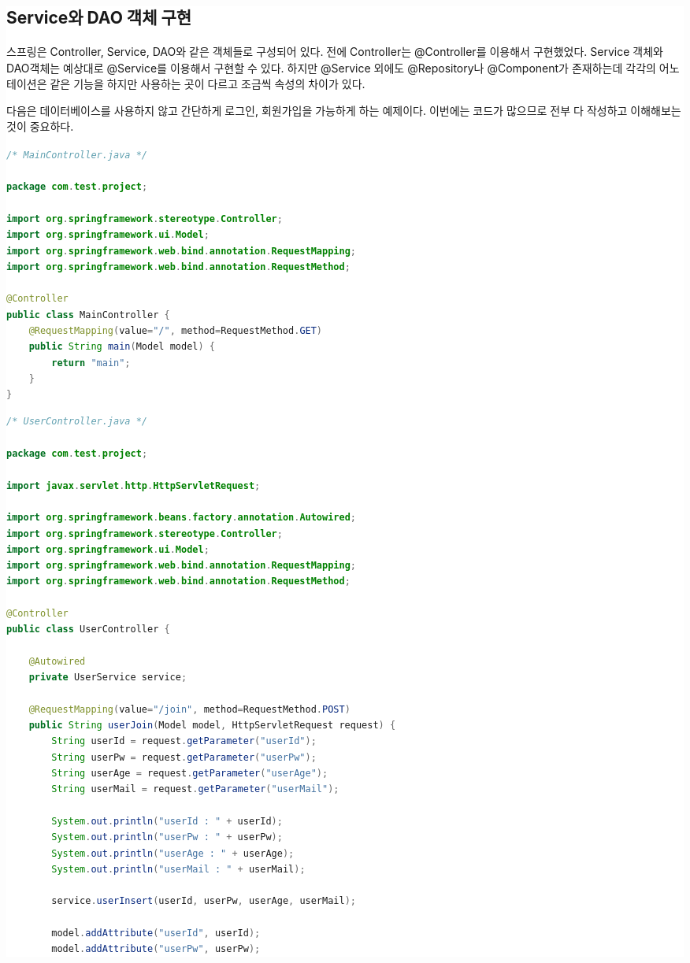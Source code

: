 ## Service와 DAO 객체 구현

스프링은 Controller, Service, DAO와 같은 객체들로 구성되어 있다.
전에 Controller는 @Controller를 이용해서 구현했었다.
Service 객체와 DAO객체는 예상대로 @Service를 이용해서 구현할 수 있다.
하지만 @Service 외에도 @Repository나 @Component가 존재하는데
각각의 어노테이션은 같은 기능을 하지만 사용하는 곳이 다르고 조금씩 속성의 차이가 있다.

다음은 데이터베이스를 사용하지 않고 간단하게 로그인, 회원가입을 가능하게 하는 예제이다.
이번에는 코드가 많으므로 전부 다 작성하고 이해해보는 것이 중요하다.

```java
/* MainController.java */

package com.test.project;

import org.springframework.stereotype.Controller;
import org.springframework.ui.Model;
import org.springframework.web.bind.annotation.RequestMapping;
import org.springframework.web.bind.annotation.RequestMethod;

@Controller
public class MainController {
	@RequestMapping(value="/", method=RequestMethod.GET)
	public String main(Model model) {
		return "main";
	}
}
```

```java
/* UserController.java */

package com.test.project;

import javax.servlet.http.HttpServletRequest;

import org.springframework.beans.factory.annotation.Autowired;
import org.springframework.stereotype.Controller;
import org.springframework.ui.Model;
import org.springframework.web.bind.annotation.RequestMapping;
import org.springframework.web.bind.annotation.RequestMethod;

@Controller
public class UserController {
	
	@Autowired
	private UserService service;
	
	@RequestMapping(value="/join", method=RequestMethod.POST)
	public String userJoin(Model model, HttpServletRequest request) {
		String userId = request.getParameter("userId");
		String userPw = request.getParameter("userPw");
		String userAge = request.getParameter("userAge");
		String userMail = request.getParameter("userMail");
		
		System.out.println("userId : " + userId);
		System.out.println("userPw : " + userPw);
		System.out.println("userAge : " + userAge);
		System.out.println("userMail : " + userMail);
		
		service.userInsert(userId, userPw, userAge, userMail);
		
		model.addAttribute("userId", userId);
		model.addAttribute("userPw", userPw);
```
